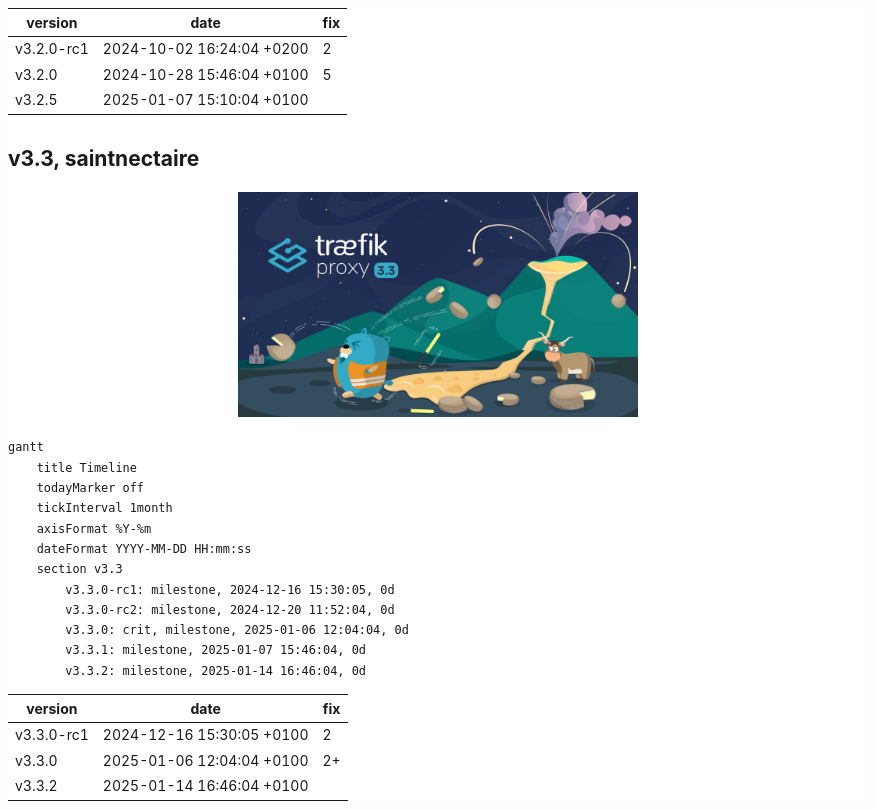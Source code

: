 | version    | date                      | fix |
|------------|---------------------------|-----|
| v3.2.0-rc1 | 2024-10-02 16:24:04 +0200 | 2   |
| v3.2.0     | 2024-10-28 15:46:04 +0100 | 5   |
| v3.2.5     | 2025-01-07 15:10:04 +0100 |     |

## v3.3, saintnectaire

<p align="center">
    <picture>
    <img alt="v3.3-saintnectaire" title="v3.3-saintnectaire" width="400" src="./img/traefik-v3.3-saintnectaire.png">
    </picture>
</p>

```mermaid
gantt
    title Timeline
    todayMarker off
    tickInterval 1month
    axisFormat %Y-%m
    dateFormat YYYY-MM-DD HH:mm:ss
    section v3.3
        v3.3.0-rc1: milestone, 2024-12-16 15:30:05, 0d
        v3.3.0-rc2: milestone, 2024-12-20 11:52:04, 0d
        v3.3.0: crit, milestone, 2025-01-06 12:04:04, 0d
        v3.3.1: milestone, 2025-01-07 15:46:04, 0d
        v3.3.2: milestone, 2025-01-14 16:46:04, 0d
```

| version    | date                      | fix |
|------------|---------------------------|-----|
| v3.3.0-rc1 | 2024-12-16 15:30:05 +0100 | 2   |
| v3.3.0     | 2025-01-06 12:04:04 +0100 | 2+  |
| v3.3.2     | 2025-01-14 16:46:04 +0100 |     |
